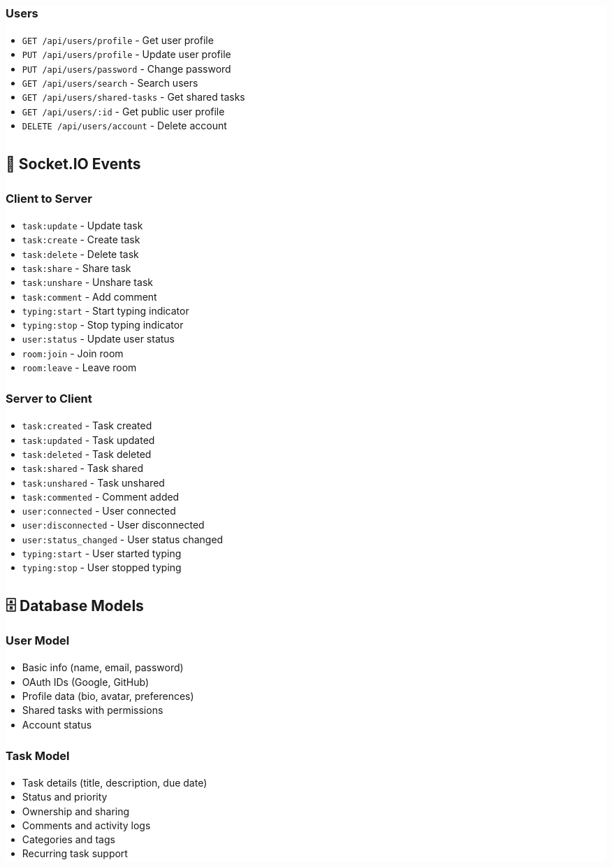### Users
- `GET /api/users/profile` - Get user profile
- `PUT /api/users/profile` - Update user profile
- `PUT /api/users/password` - Change password
- `GET /api/users/search` - Search users
- `GET /api/users/shared-tasks` - Get shared tasks
- `GET /api/users/:id` - Get public user profile
- `DELETE /api/users/account` - Delete account

## 🔌 Socket.IO Events

### Client to Server
- `task:update` - Update task
- `task:create` - Create task
- `task:delete` - Delete task
- `task:share` - Share task
- `task:unshare` - Unshare task
- `task:comment` - Add comment
- `typing:start` - Start typing indicator
- `typing:stop` - Stop typing indicator
- `user:status` - Update user status
- `room:join` - Join room
- `room:leave` - Leave room

### Server to Client
- `task:created` - Task created
- `task:updated` - Task updated
- `task:deleted` - Task deleted
- `task:shared` - Task shared
- `task:unshared` - Task unshared
- `task:commented` - Comment added
- `user:connected` - User connected
- `user:disconnected` - User disconnected
- `user:status_changed` - User status changed
- `typing:start` - User started typing
- `typing:stop` - User stopped typing

## 🗄️ Database Models

### User Model
- Basic info (name, email, password)
- OAuth IDs (Google, GitHub)
- Profile data (bio, avatar, preferences)
- Shared tasks with permissions
- Account status

### Task Model
- Task details (title, description, due date)
- Status and priority
- Ownership and sharing
- Comments and activity logs
- Categories and tags
- Recurring task support

